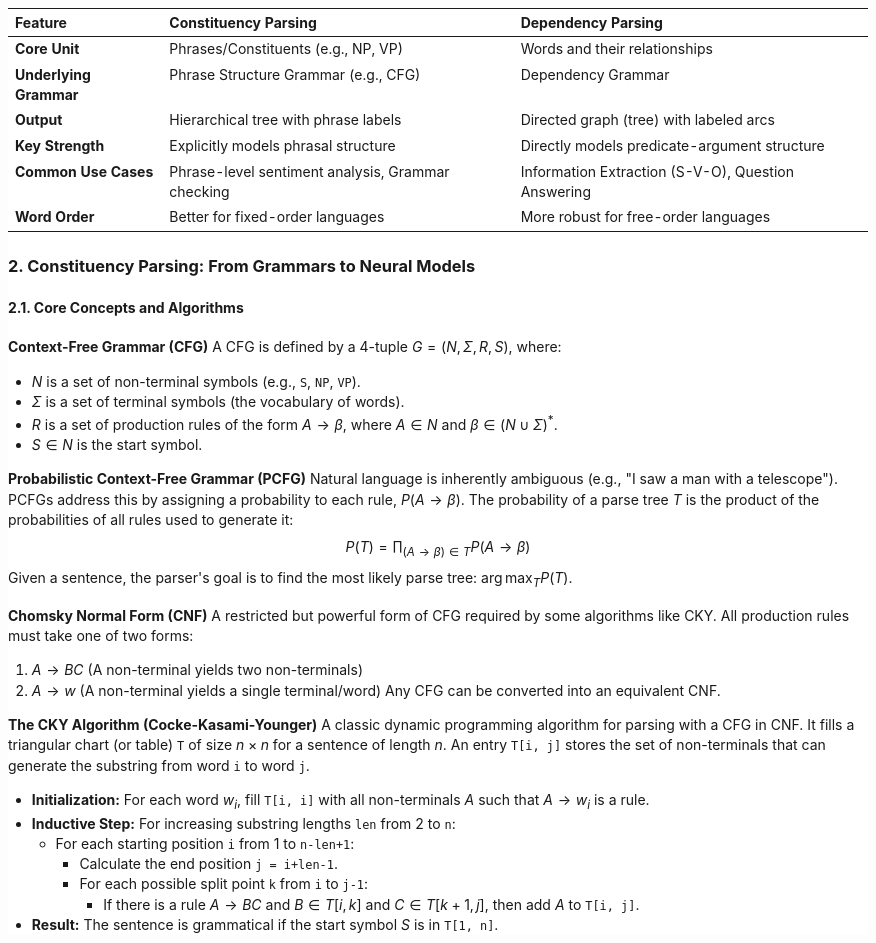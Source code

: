 | Feature | Constituency Parsing | Dependency Parsing |
| :--- | :--- | :--- |
| **Core Unit** | Phrases/Constituents (e.g., NP, VP) | Words and their relationships |
| **Underlying Grammar** | Phrase Structure Grammar (e.g., CFG) | Dependency Grammar |
| **Output** | Hierarchical tree with phrase labels | Directed graph (tree) with labeled arcs |
| **Key Strength** | Explicitly models phrasal structure | Directly models predicate-argument structure |
| **Common Use Cases** | Phrase-level sentiment analysis, Grammar checking | Information Extraction (S-V-O), Question Answering |
| **Word Order** | Better for fixed-order languages | More robust for free-order languages |

### 2. Constituency Parsing: From Grammars to Neural Models

#### 2.1. Core Concepts and Algorithms

**Context-Free Grammar (CFG)**
A CFG is defined by a 4-tuple $G = (N, \Sigma, R, S)$, where:
*   $N$ is a set of non-terminal symbols (e.g., `S`, `NP`, `VP`).
*   $\Sigma$ is a set of terminal symbols (the vocabulary of words).
*   $R$ is a set of production rules of the form $A \to \beta$, where $A \in N$ and $\beta \in (N \cup \Sigma)^*$.
*   $S \in N$ is the start symbol.

**Probabilistic Context-Free Grammar (PCFG)**
Natural language is inherently ambiguous (e.g., "I saw a man with a telescope"). PCFGs address this by assigning a probability to each rule, $P(A \to \beta)$. The probability of a parse tree $T$ is the product of the probabilities of all rules used to generate it:
$$ P(T) = \prod_{(A \to \beta) \in T} P(A \to \beta) $$
Given a sentence, the parser's goal is to find the most likely parse tree: $\arg\max_{T} P(T)$.

**Chomsky Normal Form (CNF)**
A restricted but powerful form of CFG required by some algorithms like CKY. All production rules must take one of two forms:
1.  $A \to B C$ (A non-terminal yields two non-terminals)
2.  $A \to w$ (A non-terminal yields a single terminal/word)
Any CFG can be converted into an equivalent CNF.

**The CKY Algorithm (Cocke-Kasami-Younger)**
A classic dynamic programming algorithm for parsing with a CFG in CNF. It fills a triangular chart (or table) `T` of size $n \times n$ for a sentence of length $n$. An entry `T[i, j]` stores the set of non-terminals that can generate the substring from word `i` to word `j`.

*   **Initialization:** For each word $w_i$, fill `T[i, i]` with all non-terminals $A$ such that $A \to w_i$ is a rule.
*   **Inductive Step:** For increasing substring lengths `len` from 2 to `n`:
    *   For each starting position `i` from 1 to `n-len+1`:
        *   Calculate the end position `j = i+len-1`.
        *   For each possible split point `k` from `i` to `j-1`:
            *   If there is a rule $A \to B C$ and $B \in T[i, k]$ and $C \in T[k+1, j]$, then add $A$ to `T[i, j]`.
*   **Result:** The sentence is grammatical if the start symbol $S$ is in `T[1, n]`.

